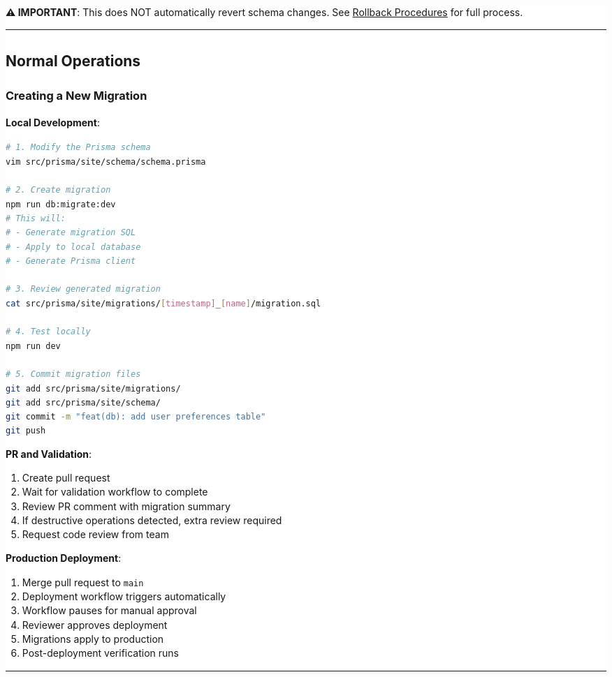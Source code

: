 **⚠️ IMPORTANT**: This does NOT automatically revert schema changes. See [Rollback Procedures](#migration-rollback) for full process.

---

## Normal Operations

### Creating a New Migration

**Local Development**:

```bash
# 1. Modify the Prisma schema
vim src/prisma/site/schema/schema.prisma

# 2. Create migration
npm run db:migrate:dev
# This will:
# - Generate migration SQL
# - Apply to local database
# - Generate Prisma client

# 3. Review generated migration
cat src/prisma/site/migrations/[timestamp]_[name]/migration.sql

# 4. Test locally
npm run dev

# 5. Commit migration files
git add src/prisma/site/migrations/
git add src/prisma/site/schema/
git commit -m "feat(db): add user preferences table"
git push
```

**PR and Validation**:

1. Create pull request
2. Wait for validation workflow to complete
3. Review PR comment with migration summary
4. If destructive operations detected, extra review required
5. Request code review from team

**Production Deployment**:

1. Merge pull request to `main`
2. Deployment workflow triggers automatically
3. Workflow pauses for manual approval
4. Reviewer approves deployment
5. Migrations apply to production
6. Post-deployment verification runs

---
